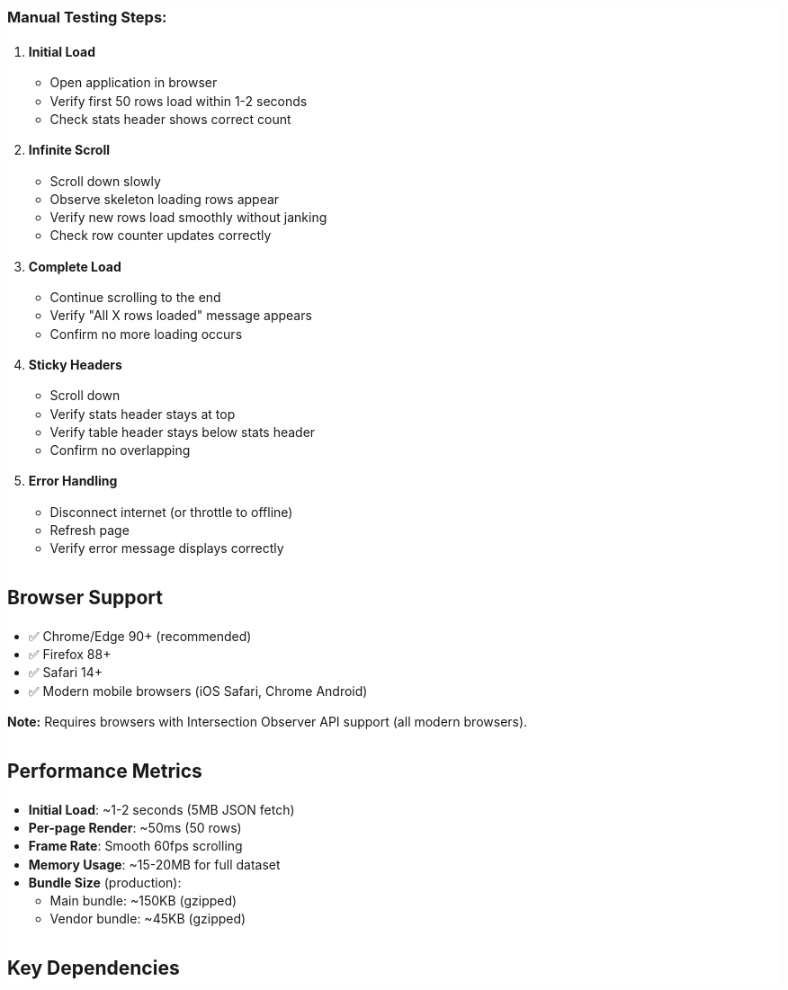 ### Manual Testing Steps:

1. **Initial Load**

   - Open application in browser
   - Verify first 50 rows load within 1-2 seconds
   - Check stats header shows correct count

2. **Infinite Scroll**

   - Scroll down slowly
   - Observe skeleton loading rows appear
   - Verify new rows load smoothly without janking
   - Check row counter updates correctly

3. **Complete Load**

   - Continue scrolling to the end
   - Verify "All X rows loaded" message appears
   - Confirm no more loading occurs

4. **Sticky Headers**

   - Scroll down
   - Verify stats header stays at top
   - Verify table header stays below stats header
   - Confirm no overlapping

5. **Error Handling**
   - Disconnect internet (or throttle to offline)
   - Refresh page
   - Verify error message displays correctly

## Browser Support

- ✅ Chrome/Edge 90+ (recommended)
- ✅ Firefox 88+
- ✅ Safari 14+
- ✅ Modern mobile browsers (iOS Safari, Chrome Android)

**Note:** Requires browsers with Intersection Observer API support (all modern browsers).

## Performance Metrics

- **Initial Load**: ~1-2 seconds (5MB JSON fetch)
- **Per-page Render**: ~50ms (50 rows)
- **Frame Rate**: Smooth 60fps scrolling
- **Memory Usage**: ~15-20MB for full dataset
- **Bundle Size** (production):
  - Main bundle: ~150KB (gzipped)
  - Vendor bundle: ~45KB (gzipped)

## Key Dependencies
